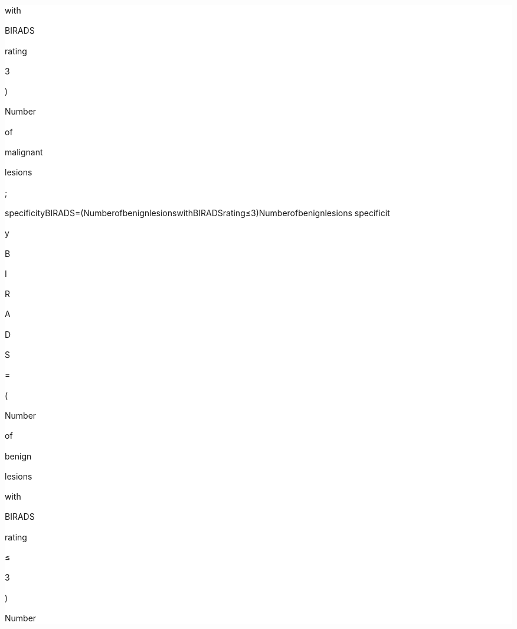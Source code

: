 with

BIRADS

rating

>

3

)

Number

of

malignant

lesions

;


specificityBIRADS=(NumberofbenignlesionswithBIRADSrating≤3)Numberofbenignlesions
specificit

y

B

I

R

A

D

S

=

(

Number

of

benign

lesions

with

BIRADS

rating

≤

3

)

Number
